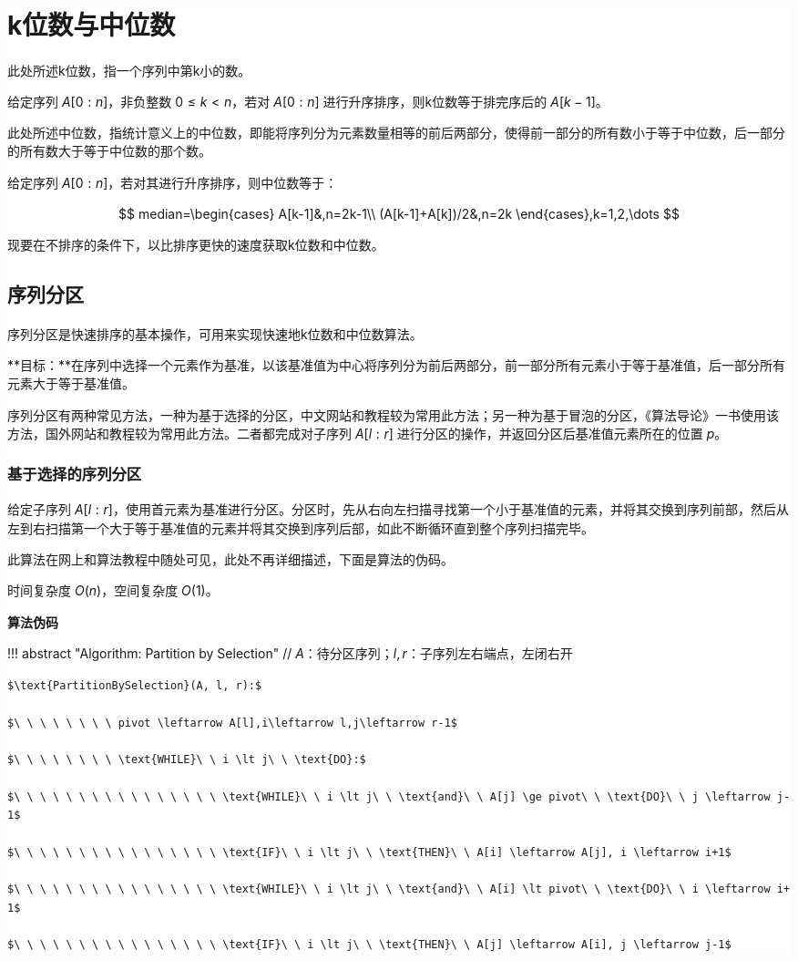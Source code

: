 # k位数与中位数

此处所述k位数，指一个序列中第k小的数。

给定序列 $A[0:n]$，非负整数 $0 \le k \lt n$，若对 $A[0:n]$ 进行升序排序，则k位数等于排完序后的 $A[k-1]$。

此处所述中位数，指统计意义上的中位数，即能将序列分为元素数量相等的前后两部分，使得前一部分的所有数小于等于中位数，后一部分的所有数大于等于中位数的那个数。

给定序列 $A[0:n]$，若对其进行升序排序，则中位数等于：

$$
median=\begin{cases}
A[k-1]&,n=2k-1\\
(A[k-1]+A[k])/2&,n=2k
\end{cases},k=1,2,\dots
$$

现要在不排序的条件下，以比排序更快的速度获取k位数和中位数。

## 序列分区

序列分区是快速排序的基本操作，可用来实现快速地k位数和中位数算法。

**目标：**在序列中选择一个元素作为基准，以该基准值为中心将序列分为前后两部分，前一部分所有元素小于等于基准值，后一部分所有元素大于等于基准值。

序列分区有两种常见方法，一种为基于选择的分区，中文网站和教程较为常用此方法；另一种为基于冒泡的分区，《算法导论》一书使用该方法，国外网站和教程较为常用此方法。二者都完成对子序列 $A[l:r]$ 进行分区的操作，并返回分区后基准值元素所在的位置 $p$。

### 基于选择的序列分区

给定子序列 $A[l:r]$，使用首元素为基准进行分区。分区时，先从右向左扫描寻找第一个小于基准值的元素，并将其交换到序列前部，然后从左到右扫描第一个大于等于基准值的元素并将其交换到序列后部，如此不断循环直到整个序列扫描完毕。

此算法在网上和算法教程中随处可见，此处不再详细描述，下面是算法的伪码。

时间复杂度 $O(n)$，空间复杂度 $O(1)$。

**算法伪码**

!!! abstract "Algorithm: Partition by Selection"
    // $A$：待分区序列；$l, r$：子序列左右端点，左闭右开

    $\text{PartitionBySelection}(A, l, r):$

    $\ \ \ \ \ \ \ \ pivot \leftarrow A[l],i\leftarrow l,j\leftarrow r-1$

    $\ \ \ \ \ \ \ \ \text{WHILE}\ \ i \lt j\ \ \text{DO}:$

    $\ \ \ \ \ \ \ \ \ \ \ \ \ \ \ \ \text{WHILE}\ \ i \lt j\ \ \text{and}\ \ A[j] \ge pivot\ \ \text{DO}\ \ j \leftarrow j-1$ 

    $\ \ \ \ \ \ \ \ \ \ \ \ \ \ \ \ \text{IF}\ \ i \lt j\ \ \text{THEN}\ \ A[i] \leftarrow A[j], i \leftarrow i+1$

    $\ \ \ \ \ \ \ \ \ \ \ \ \ \ \ \ \text{WHILE}\ \ i \lt j\ \ \text{and}\ \ A[i] \lt pivot\ \ \text{DO}\ \ i \leftarrow i+1$ 

    $\ \ \ \ \ \ \ \ \ \ \ \ \ \ \ \ \text{IF}\ \ i \lt j\ \ \text{THEN}\ \ A[j] \leftarrow A[i], j \leftarrow j-1$
